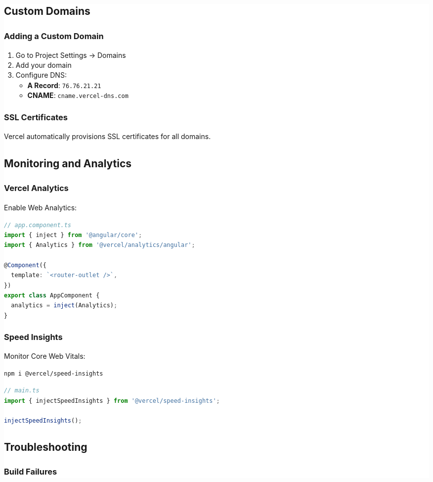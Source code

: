 ## Custom Domains

### Adding a Custom Domain

1. Go to Project Settings → Domains
2. Add your domain
3. Configure DNS:
   - **A Record**: `76.76.21.21`
   - **CNAME**: `cname.vercel-dns.com`

### SSL Certificates

Vercel automatically provisions SSL certificates for all domains.

## Monitoring and Analytics

### Vercel Analytics

Enable Web Analytics:

```ts
// app.component.ts
import { inject } from '@angular/core';
import { Analytics } from '@vercel/analytics/angular';

@Component({
  template: `<router-outlet />`,
})
export class AppComponent {
  analytics = inject(Analytics);
}
```

### Speed Insights

Monitor Core Web Vitals:

```bash
npm i @vercel/speed-insights
```

```ts
// main.ts
import { injectSpeedInsights } from '@vercel/speed-insights';

injectSpeedInsights();
```

## Troubleshooting

### Build Failures
